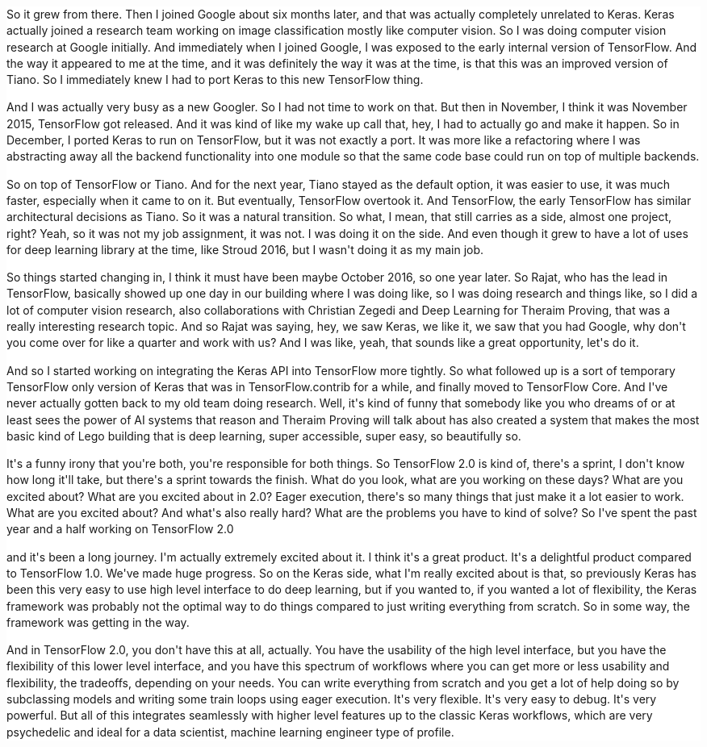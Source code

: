 So it grew from there. Then I joined Google about six months later, and that was actually completely unrelated to Keras. Keras actually joined a research team working on image classification mostly like computer vision. So I was doing computer vision research at Google initially. And immediately when I joined Google, I was exposed to the early internal version of TensorFlow. And the way it appeared to me at the time, and it was definitely the way it was at the time, is that this was an improved version of Tiano. So I immediately knew I had to port Keras to this new TensorFlow thing.

And I was actually very busy as a new Googler. So I had not time to work on that. But then in November, I think it was November 2015, TensorFlow got released. And it was kind of like my wake up call that, hey, I had to actually go and make it happen. So in December, I ported Keras to run on TensorFlow, but it was not exactly a port. It was more like a refactoring where I was abstracting away all the backend functionality into one module so that the same code base could run on top of multiple backends.

So on top of TensorFlow or Tiano. And for the next year, Tiano stayed as the default option, it was easier to use, it was much faster, especially when it came to on it. But eventually, TensorFlow overtook it. And TensorFlow, the early TensorFlow has similar architectural decisions as Tiano. So it was a natural transition. So what, I mean, that still carries as a side, almost one project, right? Yeah, so it was not my job assignment, it was not. I was doing it on the side. And even though it grew to have a lot of uses for deep learning library at the time, like Stroud 2016, but I wasn't doing it as my main job.

So things started changing in, I think it must have been maybe October 2016, so one year later. So Rajat, who has the lead in TensorFlow, basically showed up one day in our building where I was doing like, so I was doing research and things like, so I did a lot of computer vision research, also collaborations with Christian Zegedi and Deep Learning for Theraim Proving, that was a really interesting research topic. And so Rajat was saying, hey, we saw Keras, we like it, we saw that you had Google, why don't you come over for like a quarter and work with us? And I was like, yeah, that sounds like a great opportunity, let's do it.

And so I started working on integrating the Keras API into TensorFlow more tightly. So what followed up is a sort of temporary TensorFlow only version of Keras that was in TensorFlow.contrib for a while, and finally moved to TensorFlow Core. And I've never actually gotten back to my old team doing research. Well, it's kind of funny that somebody like you who dreams of or at least sees the power of AI systems that reason and Theraim Proving will talk about has also created a system that makes the most basic kind of Lego building that is deep learning, super accessible, super easy, so beautifully so.

It's a funny irony that you're both, you're responsible for both things. So TensorFlow 2.0 is kind of, there's a sprint, I don't know how long it'll take, but there's a sprint towards the finish. What do you look, what are you working on these days? What are you excited about? What are you excited about in 2.0? Eager execution, there's so many things that just make it a lot easier to work. What are you excited about? And what's also really hard? What are the problems you have to kind of solve? So I've spent the past year and a half working on TensorFlow 2.0

and it's been a long journey. I'm actually extremely excited about it. I think it's a great product. It's a delightful product compared to TensorFlow 1.0. We've made huge progress. So on the Keras side, what I'm really excited about is that, so previously Keras has been this very easy to use high level interface to do deep learning, but if you wanted to, if you wanted a lot of flexibility, the Keras framework was probably not the optimal way to do things compared to just writing everything from scratch. So in some way, the framework was getting in the way.

And in TensorFlow 2.0, you don't have this at all, actually. You have the usability of the high level interface, but you have the flexibility of this lower level interface, and you have this spectrum of workflows where you can get more or less usability and flexibility, the tradeoffs, depending on your needs. You can write everything from scratch and you get a lot of help doing so by subclassing models and writing some train loops using eager execution. It's very flexible. It's very easy to debug. It's very powerful. But all of this integrates seamlessly with higher level features up to the classic Keras workflows, which are very psychedelic and ideal for a data scientist, machine learning engineer type of profile.
